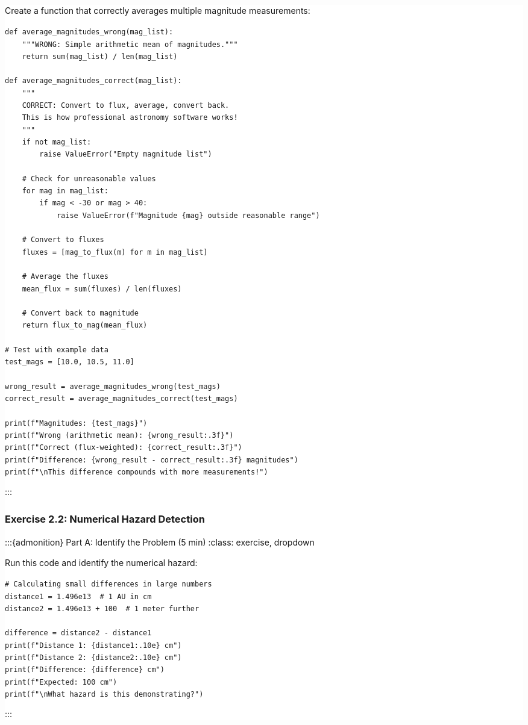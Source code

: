 Create a function that correctly averages multiple magnitude measurements:

```{code-cell} ipython3
def average_magnitudes_wrong(mag_list):
    """WRONG: Simple arithmetic mean of magnitudes."""
    return sum(mag_list) / len(mag_list)

def average_magnitudes_correct(mag_list):
    """
    CORRECT: Convert to flux, average, convert back.
    This is how professional astronomy software works!
    """
    if not mag_list:
        raise ValueError("Empty magnitude list")
    
    # Check for unreasonable values
    for mag in mag_list:
        if mag < -30 or mag > 40:
            raise ValueError(f"Magnitude {mag} outside reasonable range")
    
    # Convert to fluxes
    fluxes = [mag_to_flux(m) for m in mag_list]
    
    # Average the fluxes
    mean_flux = sum(fluxes) / len(fluxes)
    
    # Convert back to magnitude
    return flux_to_mag(mean_flux)

# Test with example data
test_mags = [10.0, 10.5, 11.0]

wrong_result = average_magnitudes_wrong(test_mags)
correct_result = average_magnitudes_correct(test_mags)

print(f"Magnitudes: {test_mags}")
print(f"Wrong (arithmetic mean): {wrong_result:.3f}")
print(f"Correct (flux-weighted): {correct_result:.3f}")
print(f"Difference: {wrong_result - correct_result:.3f} magnitudes")
print(f"\nThis difference compounds with more measurements!")
```
:::

### Exercise 2.2: Numerical Hazard Detection

:::{admonition} Part A: Identify the Problem (5 min)
:class: exercise, dropdown

Run this code and identify the numerical hazard:

```{code-cell} ipython3
# Calculating small differences in large numbers
distance1 = 1.496e13  # 1 AU in cm
distance2 = 1.496e13 + 100  # 1 meter further

difference = distance2 - distance1
print(f"Distance 1: {distance1:.10e} cm")
print(f"Distance 2: {distance2:.10e} cm")
print(f"Difference: {difference} cm")
print(f"Expected: 100 cm")
print(f"\nWhat hazard is this demonstrating?")
```
:::
